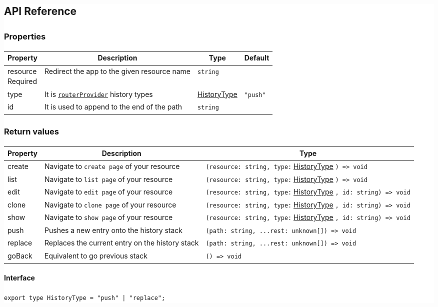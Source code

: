 ## API Reference

### Properties

| Property                                          | Description                                 | Type                      | Default  |
| ------------------------------------------------- | ------------------------------------------- | ------------------------- | -------- |
| resource <div className="required">Required</div> | Redirect the app to the given resource name | `string`                  |          |
| type                                              | It is [`routerProvider`][routerProvider] history types            | [HistoryType](#interface) | `"push"` |
| id                                                | It is used to append to the end of the path | `string`                  |          |

### Return values

| Property | Description                                     | Type                                                                         |
| -------- | ----------------------------------------------- | ---------------------------------------------------------------------------- |
| create   | Navigate to `create page` of your resource      | `(resource: string, type:` [HistoryType](#interface) `) => void `            |
| list     | Navigate to `list page` of your resource        | `(resource: string, type:` [HistoryType](#interface) `) => void`             |
| edit     | Navigate to `edit page` of your resource        | `(resource: string, type:` [HistoryType](#interface) `, id: string) => void` |
| clone    | Navigate to `clone page` of your resource       | `(resource: string, type:` [HistoryType](#interface) `, id: string) => void` |
| show     | Navigate to `show page` of your resource        | `(resource: string, type:` [HistoryType](#interface) `, id: string) => void` |
| push     | Pushes a new entry onto the history stack       | `(path: string, ...rest: unknown[]) => void`                                   |
| replace  | Replaces the current entry on the history stack | `(path: string, ...rest: unknown[]) => void`                                   |
| goBack   | Equivalent to go previous stack                 | `() => void`                                                                 |

#### Interface

```tsx title="History Type"
export type HistoryType = "push" | "replace";
```

[routerProvider]: /api-reference/core/providers/router-provider.md